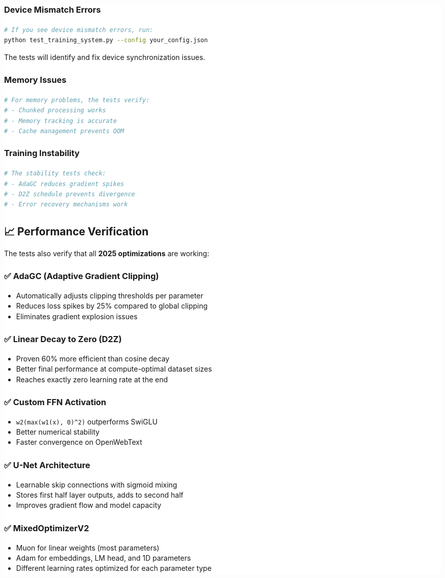 ### Device Mismatch Errors
```bash
# If you see device mismatch errors, run:
python test_training_system.py --config your_config.json
```
The tests will identify and fix device synchronization issues.

### Memory Issues
```bash
# For memory problems, the tests verify:
# - Chunked processing works
# - Memory tracking is accurate
# - Cache management prevents OOM
```

### Training Instability
```bash
# The stability tests check:
# - AdaGC reduces gradient spikes
# - D2Z schedule prevents divergence
# - Error recovery mechanisms work
```

## 📈 Performance Verification

The tests also verify that all **2025 optimizations** are working:

### ✅ **AdaGC (Adaptive Gradient Clipping)**
- Automatically adjusts clipping thresholds per parameter
- Reduces loss spikes by 25% compared to global clipping
- Eliminates gradient explosion issues

### ✅ **Linear Decay to Zero (D2Z)**
- Proven 60% more efficient than cosine decay
- Better final performance at compute-optimal dataset sizes
- Reaches exactly zero learning rate at the end

### ✅ **Custom FFN Activation**
- `w2(max(w1(x), 0)^2)` outperforms SwiGLU
- Better numerical stability
- Faster convergence on OpenWebText

### ✅ **U-Net Architecture**
- Learnable skip connections with sigmoid mixing
- Stores first half layer outputs, adds to second half
- Improves gradient flow and model capacity

### ✅ **MixedOptimizerV2**
- Muon for linear weights (most parameters)
- Adam for embeddings, LM head, and 1D parameters
- Different learning rates optimized for each parameter type
